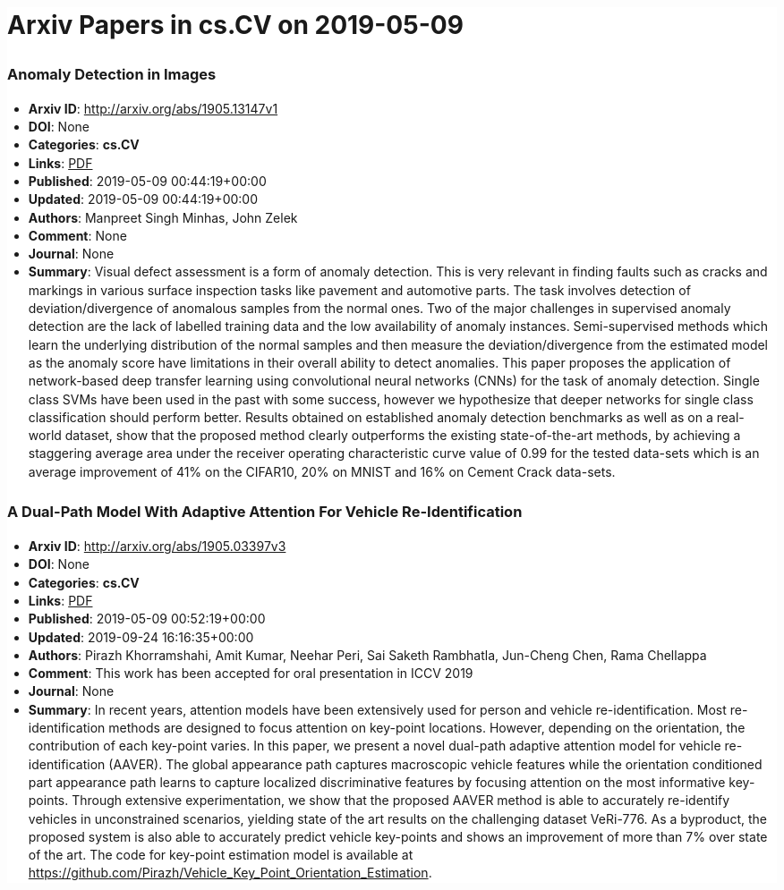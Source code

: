 # Arxiv Papers in cs.CV on 2019-05-09
### Anomaly Detection in Images
- **Arxiv ID**: http://arxiv.org/abs/1905.13147v1
- **DOI**: None
- **Categories**: **cs.CV**
- **Links**: [PDF](http://arxiv.org/pdf/1905.13147v1)
- **Published**: 2019-05-09 00:44:19+00:00
- **Updated**: 2019-05-09 00:44:19+00:00
- **Authors**: Manpreet Singh Minhas, John Zelek
- **Comment**: None
- **Journal**: None
- **Summary**: Visual defect assessment is a form of anomaly detection. This is very relevant in finding faults such as cracks and markings in various surface inspection tasks like pavement and automotive parts. The task involves detection of deviation/divergence of anomalous samples from the normal ones. Two of the major challenges in supervised anomaly detection are the lack of labelled training data and the low availability of anomaly instances. Semi-supervised methods which learn the underlying distribution of the normal samples and then measure the deviation/divergence from the estimated model as the anomaly score have limitations in their overall ability to detect anomalies. This paper proposes the application of network-based deep transfer learning using convolutional neural networks (CNNs) for the task of anomaly detection. Single class SVMs have been used in the past with some success, however we hypothesize that deeper networks for single class classification should perform better. Results obtained on established anomaly detection benchmarks as well as on a real-world dataset, show that the proposed method clearly outperforms the existing state-of-the-art methods, by achieving a staggering average area under the receiver operating characteristic curve value of 0.99 for the tested data-sets which is an average improvement of 41% on the CIFAR10, 20% on MNIST and 16% on Cement Crack data-sets.



### A Dual-Path Model With Adaptive Attention For Vehicle Re-Identification
- **Arxiv ID**: http://arxiv.org/abs/1905.03397v3
- **DOI**: None
- **Categories**: **cs.CV**
- **Links**: [PDF](http://arxiv.org/pdf/1905.03397v3)
- **Published**: 2019-05-09 00:52:19+00:00
- **Updated**: 2019-09-24 16:16:35+00:00
- **Authors**: Pirazh Khorramshahi, Amit Kumar, Neehar Peri, Sai Saketh Rambhatla, Jun-Cheng Chen, Rama Chellappa
- **Comment**: This work has been accepted for oral presentation in ICCV 2019
- **Journal**: None
- **Summary**: In recent years, attention models have been extensively used for person and vehicle re-identification. Most re-identification methods are designed to focus attention on key-point locations. However, depending on the orientation, the contribution of each key-point varies. In this paper, we present a novel dual-path adaptive attention model for vehicle re-identification (AAVER). The global appearance path captures macroscopic vehicle features while the orientation conditioned part appearance path learns to capture localized discriminative features by focusing attention on the most informative key-points. Through extensive experimentation, we show that the proposed AAVER method is able to accurately re-identify vehicles in unconstrained scenarios, yielding state of the art results on the challenging dataset VeRi-776. As a byproduct, the proposed system is also able to accurately predict vehicle key-points and shows an improvement of more than 7% over state of the art. The code for key-point estimation model is available at https://github.com/Pirazh/Vehicle_Key_Point_Orientation_Estimation.

